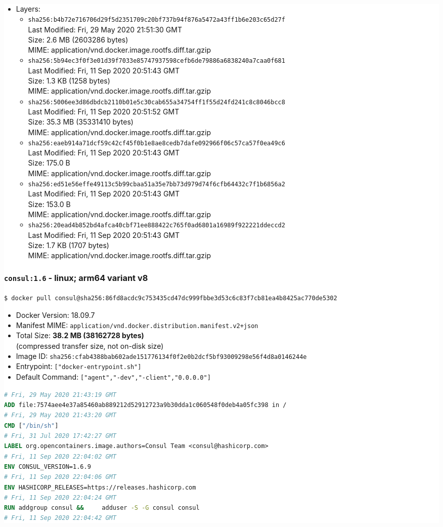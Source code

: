 -	Layers:
	-	`sha256:b4b72e716706d29f5d2351709c20bf737b94f876a5472a43ff1b6e203c65d27f`  
		Last Modified: Fri, 29 May 2020 21:51:30 GMT  
		Size: 2.6 MB (2603286 bytes)  
		MIME: application/vnd.docker.image.rootfs.diff.tar.gzip
	-	`sha256:5b94ec3f0f3e01d39f7033e85747937598cefb6de79886a6838240a7caa0f681`  
		Last Modified: Fri, 11 Sep 2020 20:51:43 GMT  
		Size: 1.3 KB (1258 bytes)  
		MIME: application/vnd.docker.image.rootfs.diff.tar.gzip
	-	`sha256:5006ee3d86dbdcb2110b01e5c30cab655a34754ff1f55d24fd241c8c8046bcc8`  
		Last Modified: Fri, 11 Sep 2020 20:51:52 GMT  
		Size: 35.3 MB (35331410 bytes)  
		MIME: application/vnd.docker.image.rootfs.diff.tar.gzip
	-	`sha256:eaeb914a71dcf59c42cf45f0b1e8ae8cedb7dafe092966f06c57ca57f0ea49c6`  
		Last Modified: Fri, 11 Sep 2020 20:51:43 GMT  
		Size: 175.0 B  
		MIME: application/vnd.docker.image.rootfs.diff.tar.gzip
	-	`sha256:ed51e56effe49113c5b99cbaa51a35e7bb73d979d74f6cfb64432c7f1b6856a2`  
		Last Modified: Fri, 11 Sep 2020 20:51:43 GMT  
		Size: 153.0 B  
		MIME: application/vnd.docker.image.rootfs.diff.tar.gzip
	-	`sha256:20ead4b852bd4afca40cbf71ee888422c765f0ad6801a16989f922221ddeccd2`  
		Last Modified: Fri, 11 Sep 2020 20:51:43 GMT  
		Size: 1.7 KB (1707 bytes)  
		MIME: application/vnd.docker.image.rootfs.diff.tar.gzip

### `consul:1.6` - linux; arm64 variant v8

```console
$ docker pull consul@sha256:86fd8acdc9c753435cd47dc999fbbe3d53c6c83f7cb81ea4b8425ac770de5302
```

-	Docker Version: 18.09.7
-	Manifest MIME: `application/vnd.docker.distribution.manifest.v2+json`
-	Total Size: **38.2 MB (38162728 bytes)**  
	(compressed transfer size, not on-disk size)
-	Image ID: `sha256:cfab4388bab602ade151776134f0f2e0b2dcf5bf93009298e56f4d8a0146244e`
-	Entrypoint: `["docker-entrypoint.sh"]`
-	Default Command: `["agent","-dev","-client","0.0.0.0"]`

```dockerfile
# Fri, 29 May 2020 21:43:19 GMT
ADD file:7574aee4e37a85460ab889212d52912723a9b30dda1c060548f0deb4a05fc398 in / 
# Fri, 29 May 2020 21:43:20 GMT
CMD ["/bin/sh"]
# Fri, 31 Jul 2020 17:42:27 GMT
LABEL org.opencontainers.image.authors=Consul Team <consul@hashicorp.com>
# Fri, 11 Sep 2020 22:04:02 GMT
ENV CONSUL_VERSION=1.6.9
# Fri, 11 Sep 2020 22:04:06 GMT
ENV HASHICORP_RELEASES=https://releases.hashicorp.com
# Fri, 11 Sep 2020 22:04:24 GMT
RUN addgroup consul &&     adduser -S -G consul consul
# Fri, 11 Sep 2020 22:04:42 GMT
```